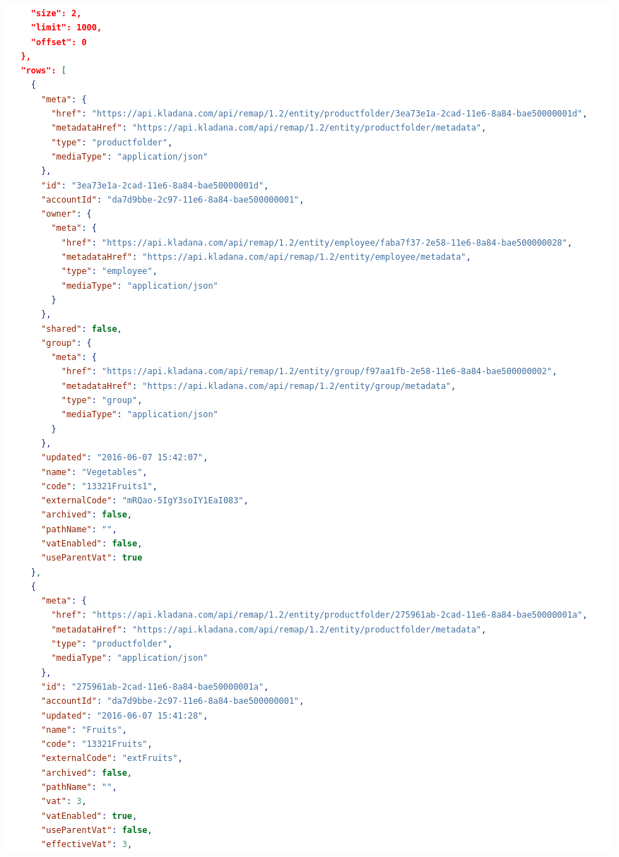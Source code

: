 ```json
     "size": 2,
     "limit": 1000,
     "offset": 0
   },
   "rows": [
     {
       "meta": {
         "href": "https://api.kladana.com/api/remap/1.2/entity/productfolder/3ea73e1a-2cad-11e6-8a84-bae50000001d",
         "metadataHref": "https://api.kladana.com/api/remap/1.2/entity/productfolder/metadata",
         "type": "productfolder",
         "mediaType": "application/json"
       },
       "id": "3ea73e1a-2cad-11e6-8a84-bae50000001d",
       "accountId": "da7d9bbe-2c97-11e6-8a84-bae500000001",
       "owner": {
         "meta": {
           "href": "https://api.kladana.com/api/remap/1.2/entity/employee/faba7f37-2e58-11e6-8a84-bae500000028",
           "metadataHref": "https://api.kladana.com/api/remap/1.2/entity/employee/metadata",
           "type": "employee",
           "mediaType": "application/json"
         }
       },
       "shared": false,
       "group": {
         "meta": {
           "href": "https://api.kladana.com/api/remap/1.2/entity/group/f97aa1fb-2e58-11e6-8a84-bae500000002",
           "metadataHref": "https://api.kladana.com/api/remap/1.2/entity/group/metadata",
           "type": "group",
           "mediaType": "application/json"
         }
       },
       "updated": "2016-06-07 15:42:07",
       "name": "Vegetables",
       "code": "13321Fruits1",
       "externalCode": "mRQao-5IgY3soIY1EaI083",
       "archived": false,
       "pathName": "",
       "vatEnabled": false,
       "useParentVat": true
     },
     {
       "meta": {
         "href": "https://api.kladana.com/api/remap/1.2/entity/productfolder/275961ab-2cad-11e6-8a84-bae50000001a",
         "metadataHref": "https://api.kladana.com/api/remap/1.2/entity/productfolder/metadata",
         "type": "productfolder",
         "mediaType": "application/json"
       },
       "id": "275961ab-2cad-11e6-8a84-bae50000001a",
       "accountId": "da7d9bbe-2c97-11e6-8a84-bae500000001",
       "updated": "2016-06-07 15:41:28",
       "name": "Fruits",
       "code": "13321Fruits",
       "externalCode": "extFruits",
       "archived": false,
       "pathName": "",
       "vat": 3,
       "vatEnabled": true,
       "useParentVat": false,
       "effectiveVat": 3,
```